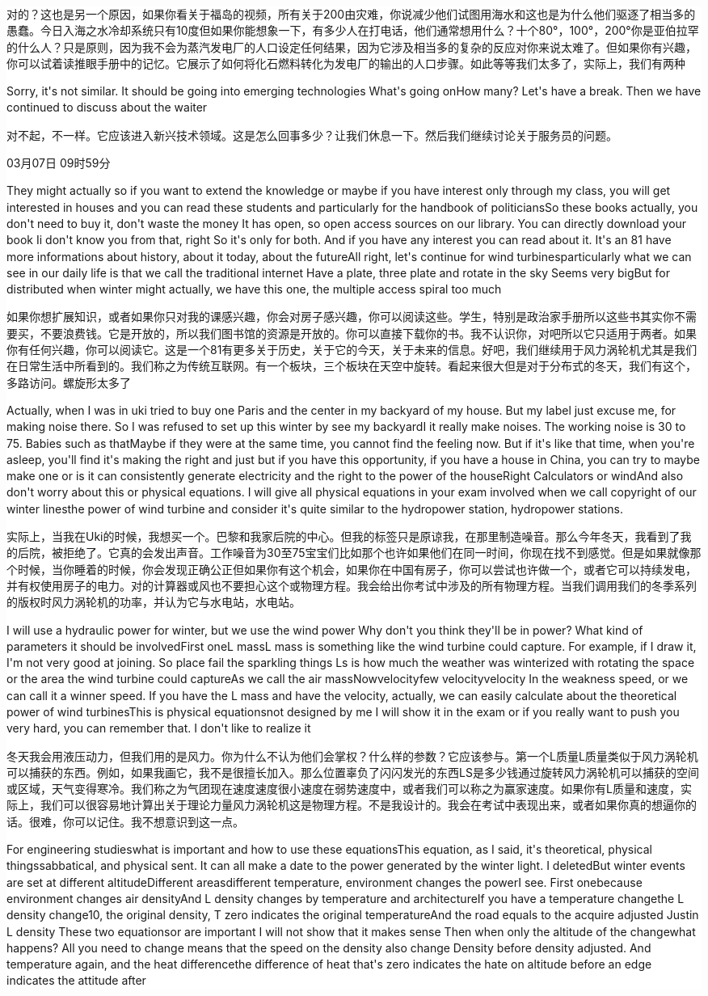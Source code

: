 对的？这也是另一个原因，如果你看关于福岛的视频，所有关于200由灾难，你说减少他们试图用海水和这也是为什么他们驱逐了相当多的愚蠢。今日入海之水冷却系统只有10度但如果你能想象一下，有多少人在打电话，他们通常想用什么？十个80°，100°，200°你是亚伯拉罕的什么人？只是原则，因为我不会为蒸汽发电厂的人口设定任何结果，因为它涉及相当多的复杂的反应对你来说太难了。但如果你有兴趣，你可以试着读推眼手册中的记忆。它展示了如何将化石燃料转化为发电厂的输出的人口步骤。如此等等我们太多了，实际上，我们有两种

Sorry, it's not similar. It should be going into emerging technologies What's going onHow many? Let's have a break. Then we have continued to discuss about the waiter

对不起，不一样。它应该进入新兴技术领域。这是怎么回事多少？让我们休息一下。然后我们继续讨论关于服务员的问题。

03月07日 09时59分


They might actually so if you want to extend the knowledge or maybe if you have interest only through my class, you will get interested in houses and you can read these students and particularly for the handbook of politiciansSo these books actually, you don't need to buy it, don't waste the money It has open, so open access sources on our library. You can directly download your book Ii don't know you from that, right So it's only for both. And if you have any interest you can read about it. It's an 81 have more informations about history, about it today, about the futureAll right, let's continue for wind turbinesparticularly what we can see in our daily life is that we call the traditional internet Have a plate, three plate and rotate in the sky Seems very bigBut for distributed when winter might actually, we have this one, the multiple access spiral too much

如果你想扩展知识，或者如果你只对我的课感兴趣，你会对房子感兴趣，你可以阅读这些。学生，特别是政治家手册所以这些书其实你不需要买，不要浪费钱。它是开放的，所以我们图书馆的资源是开放的。你可以直接下载你的书。我不认识你，对吧所以它只适用于两者。如果你有任何兴趣，你可以阅读它。这是一个81有更多关于历史，关于它的今天，关于未来的信息。好吧，我们继续用于风力涡轮机尤其是我们在日常生活中所看到的。我们称之为传统互联网。有一个板块，三个板块在天空中旋转。看起来很大但是对于分布式的冬天，我们有这个，多路访问。螺旋形太多了

Actually, when I was in uki tried to buy one Paris and the center in my backyard of my house. But my label just excuse me, for making noise there. So I was refused to set up this winter by see my backyardI it really make noises. The working noise is 30 to 75. Babies such as thatMaybe if they were at the same time, you cannot find the feeling now. But if it's like that time, when you're asleep, you'll find it's making the right and just but if you have this opportunity, if you have a house in China, you can try to maybe make one or is it can consistently generate electricity and the right to the power of the houseRight Calculators or windAnd also don't worry about this or physical equations. I will give all physical equations in your exam involved when we call copyright of our winter linesthe power of wind turbine and consider it's quite similar to the hydropower station, hydropower stations.

实际上，当我在Uki的时候，我想买一个。巴黎和我家后院的中心。但我的标签只是原谅我，在那里制造噪音。那么今年冬天，我看到了我的后院，被拒绝了。它真的会发出声音。工作噪音为30至75宝宝们比如那个也许如果他们在同一时间，你现在找不到感觉。但是如果就像那个时候，当你睡着的时候，你会发现正确公正但如果你有这个机会，如果你在中国有房子，你可以尝试也许做一个，或者它可以持续发电，并有权使用房子的电力。对的计算器或风也不要担心这个或物理方程。我会给出你考试中涉及的所有物理方程。当我们调用我们的冬季系列的版权时风力涡轮机的功率，并认为它与水电站，水电站。

I will use a hydraulic power for winter, but we use the wind power Why don't you think they'll be in power? What kind of parameters it should be involvedFirst oneL massL mass is something like the wind turbine could capture. For example, if I draw it, I'm not very good at joining. So place fail the sparkling things Ls is how much the weather was winterized with rotating the space or the area the wind turbine could captureAs we call the air massNowvelocityfew velocityvelocity In the weakness speed, or we can call it a winner speed.  If you have the L mass and have the velocity, actually, we can easily calculate about the theoretical power of wind turbinesThis is physical equationsnot designed by me I will show it in the exam or if you really want to push you very hard, you can remember that. I don't like to realize it

冬天我会用液压动力，但我们用的是风力。你为什么不认为他们会掌权？什么样的参数？它应该参与。第一个L质量L质量类似于风力涡轮机可以捕获的东西。例如，如果我画它，我不是很擅长加入。那么位置辜负了闪闪发光的东西LS是多少钱通过旋转风力涡轮机可以捕获的空间或区域，天气变得寒冷。我们称之为气团现在速度速度很小速度在弱势速度中，或者我们可以称之为赢家速度。如果你有L质量和速度，实际上，我们可以很容易地计算出关于理论力量风力涡轮机这是物理方程。不是我设计的。我会在考试中表现出来，或者如果你真的想逼你的话。很难，你可以记住。我不想意识到这一点。

For engineering studieswhat is important and how to use these equationsThis equation, as I said, it's theoretical, physical thingssabbatical, and physical sent. It can all make a date to the power generated by the winter light. I deletedBut winter events are set at different altitudeDifferent areasdifferent temperature, environment changes the powerI see. First onebecause environment changes air densityAnd L density changes by temperature and architectureIf you have a temperature changethe L density change10, the original density, T zero indicates the original temperatureAnd the road equals to the acquire adjusted Justin L density These two equationsor are important I will not show that it makes sense Then when only the altitude of the changewhat happens? All you need to change means that the speed on the density also change Density before density adjusted. And temperature again, and the heat differencethe difference of heat that's zero indicates the hate on altitude before an edge indicates the attitude after
